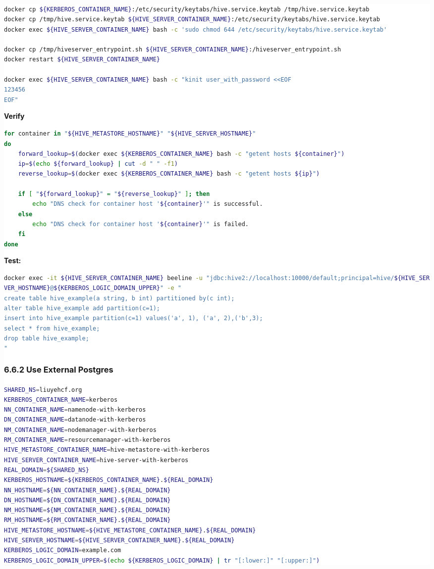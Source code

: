 ```sh
docker cp ${KERBEROS_CONTAINER_NAME}:/etc/security/keytabs/hive.service.keytab /tmp/hive.service.keytab
docker cp /tmp/hive.service.keytab ${HIVE_SERVER_CONTAINER_NAME}:/etc/security/keytabs/hive.service.keytab
docker exec ${HIVE_SERVER_CONTAINER_NAME} bash -c 'sudo chmod 644 /etc/security/keytabs/hive.service.keytab'

docker cp /tmp/hiveserver_entrypoint.sh ${HIVE_SERVER_CONTAINER_NAME}:/hiveserver_entrypoint.sh
docker restart ${HIVE_SERVER_CONTAINER_NAME}

docker exec ${HIVE_SERVER_CONTAINER_NAME} bash -c "kinit user_with_password <<EOF
123456
EOF"
```

**Verify**

```sh
for container in "${HIVE_METASTORE_HOSTNAME}" "${HIVE_SERVER_HOSTNAME}"
do
    forward_lookup=$(docker exec ${KERBEROS_CONTAINER_NAME} bash -c "getent hosts ${container}")
    ip=$(echo ${forward_lookup} | cut -d " " -f1)
    reverse_lookup=$(docker exec ${KERBEROS_CONTAINER_NAME} bash -c "getent hosts ${ip}")

    if [ "${forward_lookup}" = "${reverse_lookup}" ]; then
        echo "DNS check for container host '${container}'" is successful.
    else
        echo "DNS check for container host '${container}'" is failed.
    fi
done
```

**Test:**

```sh
docker exec -it ${HIVE_SERVER_CONTAINER_NAME} beeline -u "jdbc:hive2://localhost:10000/default;principal=hive/${HIVE_SERVER_HOSTNAME}@${KERBEROS_LOGIC_DOMAIN_UPPER}" -e "
create table hive_example(a string, b int) partitioned by(c int);
alter table hive_example add partition(c=1);
insert into hive_example partition(c=1) values('a', 1), ('a', 2),('b',3);
select * from hive_example;
drop table hive_example;
"
```

### 6.6.2 Use External Postgres

```sh
SHARED_NS=liuyehcf.org
KERBEROS_CONTAINER_NAME=kerberos
NN_CONTAINER_NAME=namenode-with-kerberos
DN_CONTAINER_NAME=datanode-with-kerberos
NM_CONTAINER_NAME=nodemanager-with-kerberos
RM_CONTAINER_NAME=resourcemanager-with-kerberos
HIVE_METASTORE_CONTAINER_NAME=hive-metastore-with-kerberos
HIVE_SERVER_CONTAINER_NAME=hive-server-with-kerberos
REAL_DOMAIN=${SHARED_NS}
KERBEROS_HOSTNAME=${KERBEROS_CONTAINER_NAME}.${REAL_DOMAIN}
NN_HOSTNAME=${NN_CONTAINER_NAME}.${REAL_DOMAIN}
DN_HOSTNAME=${DN_CONTAINER_NAME}.${REAL_DOMAIN}
NM_HOSTNAME=${NM_CONTAINER_NAME}.${REAL_DOMAIN}
RM_HOSTNAME=${RM_CONTAINER_NAME}.${REAL_DOMAIN}
HIVE_METASTORE_HOSTNAME=${HIVE_METASTORE_CONTAINER_NAME}.${REAL_DOMAIN}
HIVE_SERVER_HOSTNAME=${HIVE_SERVER_CONTAINER_NAME}.${REAL_DOMAIN}
KERBEROS_LOGIC_DOMAIN=example.com
KERBEROS_LOGIC_DOMAIN_UPPER=$(echo ${KERBEROS_LOGIC_DOMAIN} | tr "[:lower:]" "[:upper:]")
```